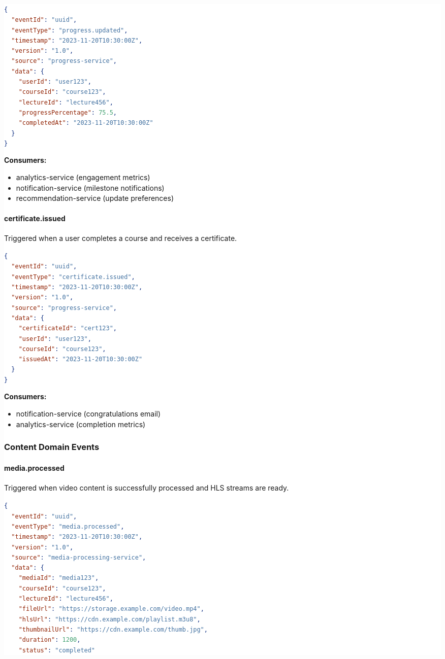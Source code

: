 ```json
{
  "eventId": "uuid",
  "eventType": "progress.updated",
  "timestamp": "2023-11-20T10:30:00Z",
  "version": "1.0",
  "source": "progress-service",
  "data": {
    "userId": "user123",
    "courseId": "course123",
    "lectureId": "lecture456",
    "progressPercentage": 75.5,
    "completedAt": "2023-11-20T10:30:00Z"
  }
}
```

**Consumers:**
- analytics-service (engagement metrics)
- notification-service (milestone notifications)
- recommendation-service (update preferences)

#### certificate.issued
Triggered when a user completes a course and receives a certificate.

```json
{
  "eventId": "uuid",
  "eventType": "certificate.issued",
  "timestamp": "2023-11-20T10:30:00Z",
  "version": "1.0",
  "source": "progress-service",
  "data": {
    "certificateId": "cert123",
    "userId": "user123",
    "courseId": "course123",
    "issuedAt": "2023-11-20T10:30:00Z"
  }
}
```

**Consumers:**
- notification-service (congratulations email)
- analytics-service (completion metrics)

### Content Domain Events

#### media.processed
Triggered when video content is successfully processed and HLS streams are ready.

```json
{
  "eventId": "uuid",
  "eventType": "media.processed",
  "timestamp": "2023-11-20T10:30:00Z",
  "version": "1.0",
  "source": "media-processing-service",
  "data": {
    "mediaId": "media123",
    "courseId": "course123",
    "lectureId": "lecture456",
    "fileUrl": "https://storage.example.com/video.mp4",
    "hlsUrl": "https://cdn.example.com/playlist.m3u8",
    "thumbnailUrl": "https://cdn.example.com/thumb.jpg",
    "duration": 1200,
    "status": "completed"
```